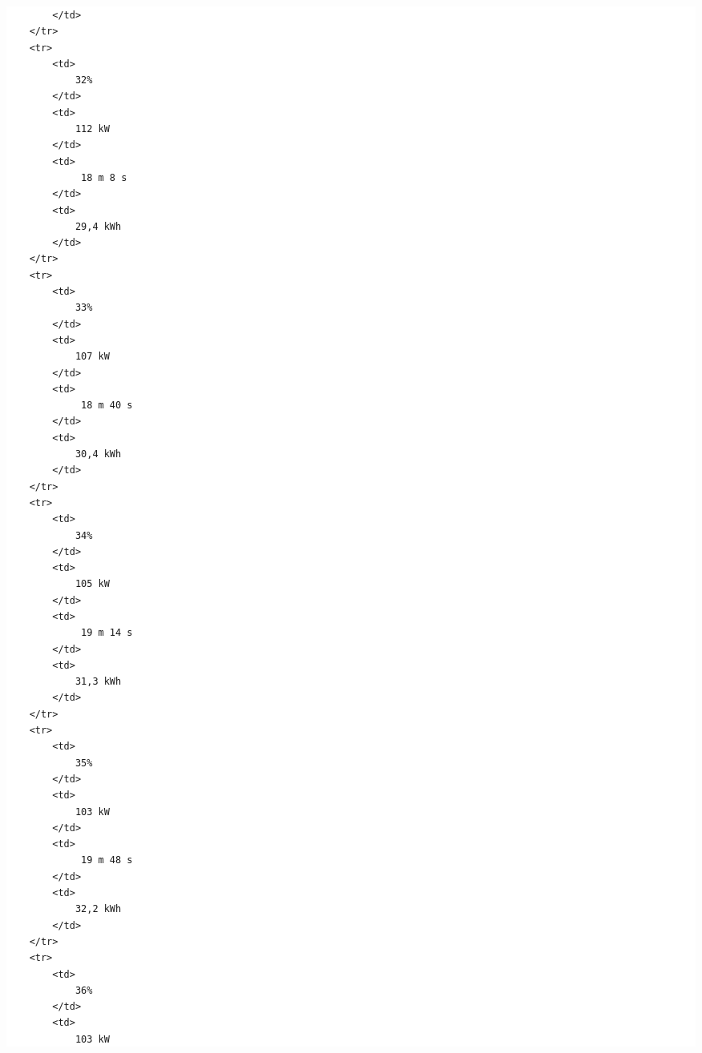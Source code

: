 			</td>
		</tr>
		<tr>
			<td>
				32%
			</td>
			<td>
				112 kW
			</td>
			<td>
				 18 m 8 s
			</td>
			<td>
				29,4 kWh
			</td>
		</tr>
		<tr>
			<td>
				33%
			</td>
			<td>
				107 kW
			</td>
			<td>
				 18 m 40 s
			</td>
			<td>
				30,4 kWh
			</td>
		</tr>
		<tr>
			<td>
				34%
			</td>
			<td>
				105 kW
			</td>
			<td>
				 19 m 14 s
			</td>
			<td>
				31,3 kWh
			</td>
		</tr>
		<tr>
			<td>
				35%
			</td>
			<td>
				103 kW
			</td>
			<td>
				 19 m 48 s
			</td>
			<td>
				32,2 kWh
			</td>
		</tr>
		<tr>
			<td>
				36%
			</td>
			<td>
				103 kW